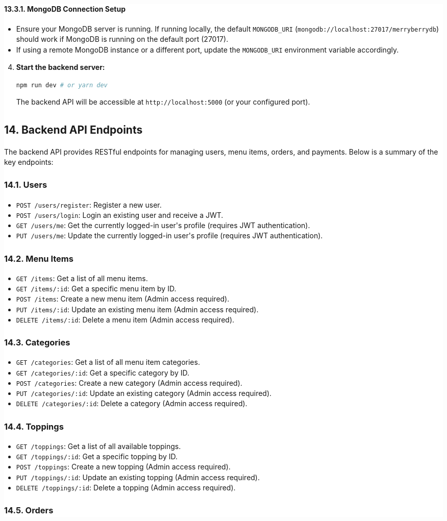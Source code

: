 ####  13.3.1. <a name='MongoDBConnectionSetup'></a>MongoDB Connection Setup

- Ensure your MongoDB server is running. If running locally, the default `MONGODB_URI` (`mongodb://localhost:27017/merryberrydb`) should work if MongoDB is running on the default port (27017).
- If using a remote MongoDB instance or a different port, update the `MONGODB_URI` environment variable accordingly.

4.  **Start the backend server:**
    ```bash
    npm run dev # or yarn dev
    ```
    The backend API will be accessible at `http://localhost:5000` (or your configured port).

##  14. <a name='BackendAPIEndpoints'></a>Backend API Endpoints

The backend API provides RESTful endpoints for managing users, menu items, orders, and payments. Below is a summary of the key endpoints:

###  14.1. <a name='Users'></a>Users

- `POST /users/register`: Register a new user.
- `POST /users/login`: Login an existing user and receive a JWT.
- `GET /users/me`: Get the currently logged-in user's profile (requires JWT authentication).
- `PUT /users/me`: Update the currently logged-in user's profile (requires JWT authentication).

###  14.2. <a name='MenuItems'></a>Menu Items

- `GET /items`: Get a list of all menu items.
- `GET /items/:id`: Get a specific menu item by ID.
- `POST /items`: Create a new menu item (Admin access required).
- `PUT /items/:id`: Update an existing menu item (Admin access required).
- `DELETE /items/:id`: Delete a menu item (Admin access required).

###  14.3. <a name='Categories'></a>Categories

- `GET /categories`: Get a list of all menu item categories.
- `GET /categories/:id`: Get a specific category by ID.
- `POST /categories`: Create a new category (Admin access required).
- `PUT /categories/:id`: Update an existing category (Admin access required).
- `DELETE /categories/:id`: Delete a category (Admin access required).

###  14.4. <a name='Toppings'></a>Toppings

- `GET /toppings`: Get a list of all available toppings.
- `GET /toppings/:id`: Get a specific topping by ID.
- `POST /toppings`: Create a new topping (Admin access required).
- `PUT /toppings/:id`: Update an existing topping (Admin access required).
- `DELETE /toppings/:id`: Delete a topping (Admin access required).

###  14.5. <a name='Orders'></a>Orders

